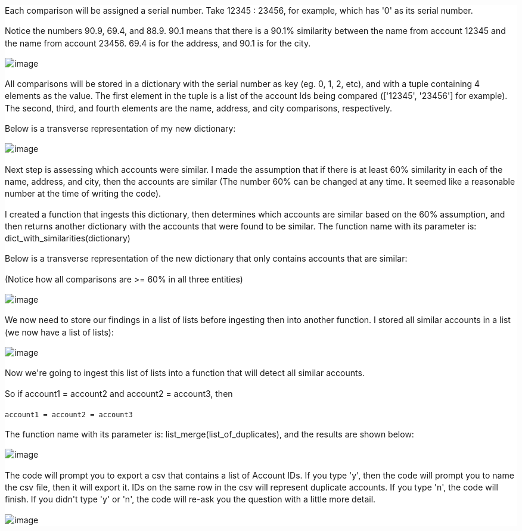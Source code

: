 Each comparison will be assigned a serial number. Take 12345 : 23456, for example, which has '0' as its serial number.

Notice the numbers 90.9, 69.4, and 88.9. 90.1 means that there is a 90.1% similarity between the name from account 12345 and the name from account 23456. 69.4 is for the address, and 90.1 is for the city.

<img width=600 alt=image src=https://user-images.githubusercontent.com/119257994/209610170-16a208b6-7b04-45e3-bde3-4d842bc8ba97.png>

All comparisons will be stored in a dictionary with the serial number as key (eg. 0, 1, 2, etc), and with a tuple containing 4 elements as the value. The first element in the tuple is a list of the account Ids being compared (['12345', '23456'] for example). The second, third, and fourth elements are the name, address, and city comparisons, respectively.

Below is a transverse representation of my new dictionary:

<img width=600 alt=image src=https://user-images.githubusercontent.com/119257994/209610621-6af64829-5fcf-4ab8-8b71-2437a8869f42.png>

Next step is assessing which accounts were similar. I made the assumption that if there is at least 60% similarity in each of the name, address, and city, then the accounts are similar (The number 60% can be changed at any time. It seemed like a reasonable number at the time of writing the code).

I created a function that ingests this dictionary, then determines which accounts are similar based on the 60% assumption, and then returns another dictionary with the accounts that were found to be similar. The function name with its parameter is: dict_with_similarities(dictionary)

Below is a transverse representation of the new dictionary that only contains accounts that are similar:

(Notice how all comparisons are >= 60% in all three entities)

<img width=600 alt=image src=https://user-images.githubusercontent.com/119257994/209611153-bd8a2883-f521-42a3-86fa-14bc19f89dbb.png>

We now need to store our findings in a list of lists before ingesting then into another function. I stored all similar accounts in a list (we now have a list of lists):

<img width=1200 alt=image src=https://user-images.githubusercontent.com/119257994/209611513-958aac72-a50d-4972-9ea2-4f4b9323801b.png>

Now we're going to ingest this list of lists into a function that will detect all similar accounts. 

So if account1 = account2 and account2 = account3, then 

    account1 = account2 = account3
    
The function name with its parameter is: list_merge(list_of_duplicates), and the results are shown below:

<img width=500 alt=image src=https://user-images.githubusercontent.com/119257994/209611809-2f5e82bc-959d-4bce-bc1f-58cee4ff8d68.png>

The code will prompt you to export a csv that contains a list of Account IDs. If you type 'y', then the code will prompt you to name the csv file, then it will export it. IDs on the same row in the csv will represent duplicate accounts. If you type 'n', the code will finish. If you didn't type 'y' or 'n', the code will re-ask you the question with a little more detail.

<img width=500 alt=image src=https://user-images.githubusercontent.com/119257994/209612204-b8150da1-6b11-4cd8-b0ce-33b89e10ea61.png>
